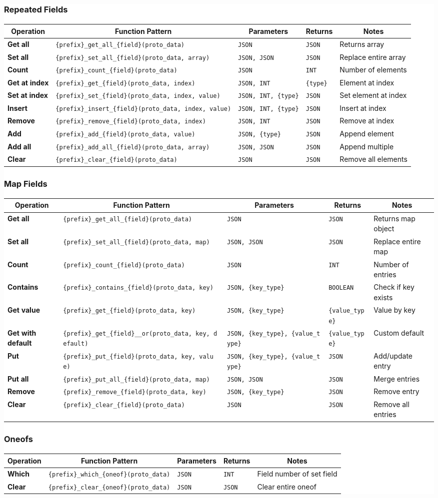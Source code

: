 ### Repeated Fields

| Operation | Function Pattern | Parameters | Returns | Notes |
|-----------|------------------|------------|---------|-------|
| **Get all** | `{prefix}_get_all_{field}(proto_data)` | `JSON` | `JSON` | Returns array |
| **Set all** | `{prefix}_set_all_{field}(proto_data, array)` | `JSON, JSON` | `JSON` | Replace entire array |
| **Count** | `{prefix}_count_{field}(proto_data)` | `JSON` | `INT` | Number of elements |
| **Get at index** | `{prefix}_get_{field}(proto_data, index)` | `JSON, INT` | `{type}` | Element at index |
| **Set at index** | `{prefix}_set_{field}(proto_data, index, value)` | `JSON, INT, {type}` | `JSON` | Set element at index |
| **Insert** | `{prefix}_insert_{field}(proto_data, index, value)` | `JSON, INT, {type}` | `JSON` | Insert at index |
| **Remove** | `{prefix}_remove_{field}(proto_data, index)` | `JSON, INT` | `JSON` | Remove at index |
| **Add** | `{prefix}_add_{field}(proto_data, value)` | `JSON, {type}` | `JSON` | Append element |
| **Add all** | `{prefix}_add_all_{field}(proto_data, array)` | `JSON, JSON` | `JSON` | Append multiple |
| **Clear** | `{prefix}_clear_{field}(proto_data)` | `JSON` | `JSON` | Remove all elements |

### Map Fields

| Operation | Function Pattern | Parameters | Returns | Notes |
|-----------|------------------|------------|---------|-------|
| **Get all** | `{prefix}_get_all_{field}(proto_data)` | `JSON` | `JSON` | Returns map object |
| **Set all** | `{prefix}_set_all_{field}(proto_data, map)` | `JSON, JSON` | `JSON` | Replace entire map |
| **Count** | `{prefix}_count_{field}(proto_data)` | `JSON` | `INT` | Number of entries |
| **Contains** | `{prefix}_contains_{field}(proto_data, key)` | `JSON, {key_type}` | `BOOLEAN` | Check if key exists |
| **Get value** | `{prefix}_get_{field}(proto_data, key)` | `JSON, {key_type}` | `{value_type}` | Value by key |
| **Get with default** | `{prefix}_get_{field}__or(proto_data, key, default)` | `JSON, {key_type}, {value_type}` | `{value_type}` | Custom default |
| **Put** | `{prefix}_put_{field}(proto_data, key, value)` | `JSON, {key_type}, {value_type}` | `JSON` | Add/update entry |
| **Put all** | `{prefix}_put_all_{field}(proto_data, map)` | `JSON, JSON` | `JSON` | Merge entries |
| **Remove** | `{prefix}_remove_{field}(proto_data, key)` | `JSON, {key_type}` | `JSON` | Remove entry |
| **Clear** | `{prefix}_clear_{field}(proto_data)` | `JSON` | `JSON` | Remove all entries |

### Oneofs

| Operation | Function Pattern | Parameters | Returns | Notes |
|-----------|------------------|------------|---------|-------|
| **Which** | `{prefix}_which_{oneof}(proto_data)` | `JSON` | `INT` | Field number of set field |
| **Clear** | `{prefix}_clear_{oneof}(proto_data)` | `JSON` | `JSON` | Clear entire oneof |
